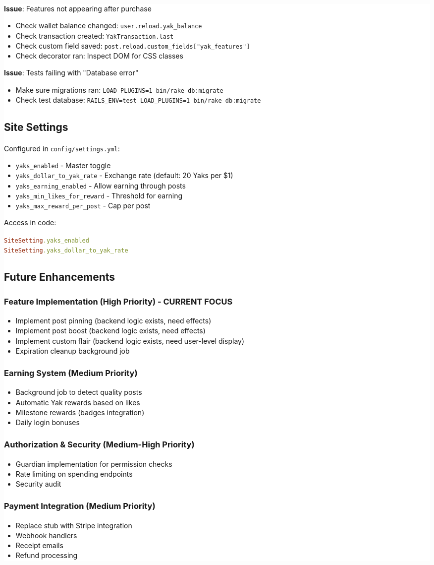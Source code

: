 **Issue**: Features not appearing after purchase
- Check wallet balance changed: `user.reload.yak_balance`
- Check transaction created: `YakTransaction.last`
- Check custom field saved: `post.reload.custom_fields["yak_features"]`
- Check decorator ran: Inspect DOM for CSS classes

**Issue**: Tests failing with "Database error"
- Make sure migrations ran: `LOAD_PLUGINS=1 bin/rake db:migrate`
- Check test database: `RAILS_ENV=test LOAD_PLUGINS=1 bin/rake db:migrate`

## Site Settings

Configured in `config/settings.yml`:

- `yaks_enabled` - Master toggle
- `yaks_dollar_to_yak_rate` - Exchange rate (default: 20 Yaks per $1)
- `yaks_earning_enabled` - Allow earning through posts
- `yaks_min_likes_for_reward` - Threshold for earning
- `yaks_max_reward_per_post` - Cap per post

Access in code:
```ruby
SiteSetting.yaks_enabled
SiteSetting.yaks_dollar_to_yak_rate
```

## Future Enhancements

### Feature Implementation (High Priority) - CURRENT FOCUS
- Implement post pinning (backend logic exists, need effects)
- Implement post boost (backend logic exists, need effects)
- Implement custom flair (backend logic exists, need user-level display)
- Expiration cleanup background job

### Earning System (Medium Priority)
- Background job to detect quality posts
- Automatic Yak rewards based on likes
- Milestone rewards (badges integration)
- Daily login bonuses

### Authorization & Security (Medium-High Priority)
- Guardian implementation for permission checks
- Rate limiting on spending endpoints
- Security audit

### Payment Integration (Medium Priority)
- Replace stub with Stripe integration
- Webhook handlers
- Receipt emails
- Refund processing
